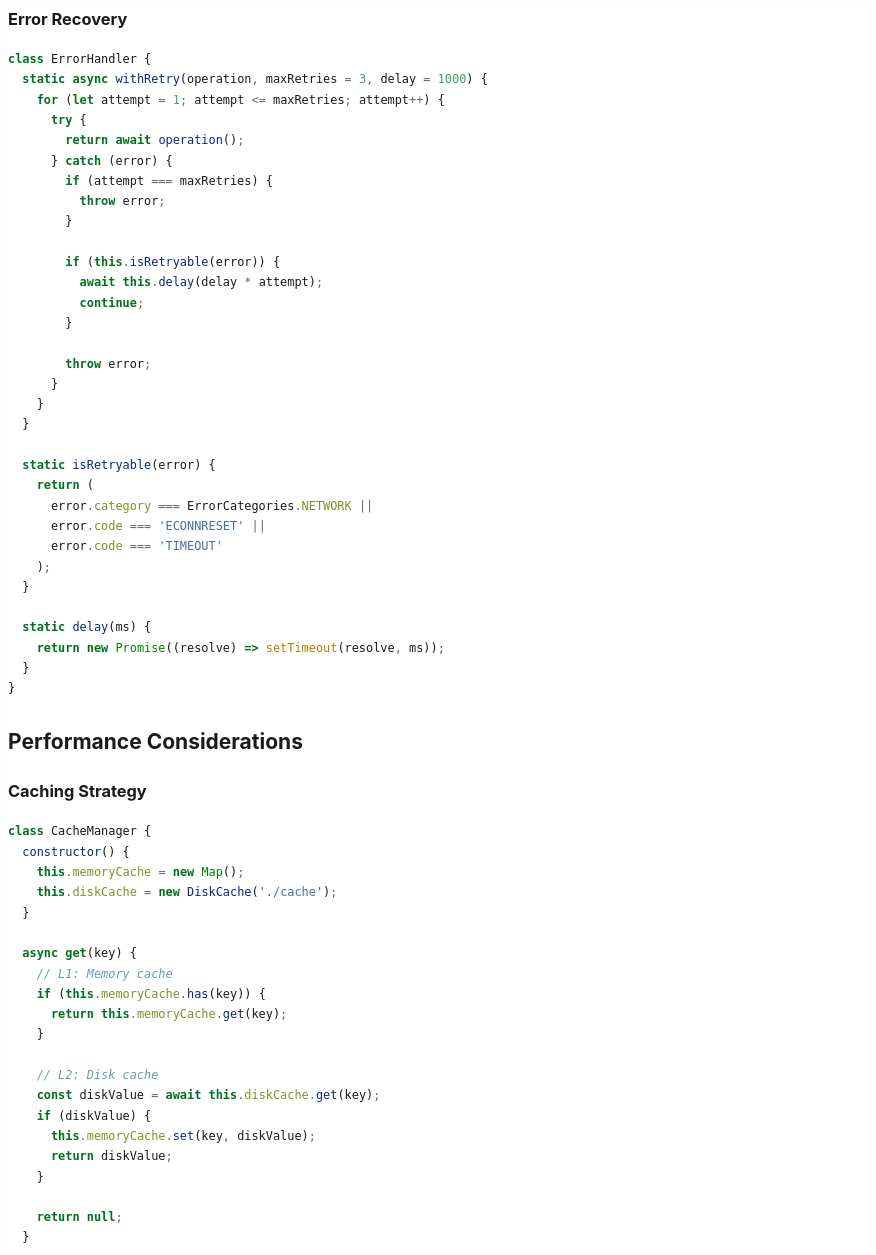 ### Error Recovery

```javascript
class ErrorHandler {
  static async withRetry(operation, maxRetries = 3, delay = 1000) {
    for (let attempt = 1; attempt <= maxRetries; attempt++) {
      try {
        return await operation();
      } catch (error) {
        if (attempt === maxRetries) {
          throw error;
        }

        if (this.isRetryable(error)) {
          await this.delay(delay * attempt);
          continue;
        }

        throw error;
      }
    }
  }

  static isRetryable(error) {
    return (
      error.category === ErrorCategories.NETWORK ||
      error.code === 'ECONNRESET' ||
      error.code === 'TIMEOUT'
    );
  }

  static delay(ms) {
    return new Promise((resolve) => setTimeout(resolve, ms));
  }
}
```

## Performance Considerations

### Caching Strategy

```javascript
class CacheManager {
  constructor() {
    this.memoryCache = new Map();
    this.diskCache = new DiskCache('./cache');
  }

  async get(key) {
    // L1: Memory cache
    if (this.memoryCache.has(key)) {
      return this.memoryCache.get(key);
    }

    // L2: Disk cache
    const diskValue = await this.diskCache.get(key);
    if (diskValue) {
      this.memoryCache.set(key, diskValue);
      return diskValue;
    }

    return null;
  }
```